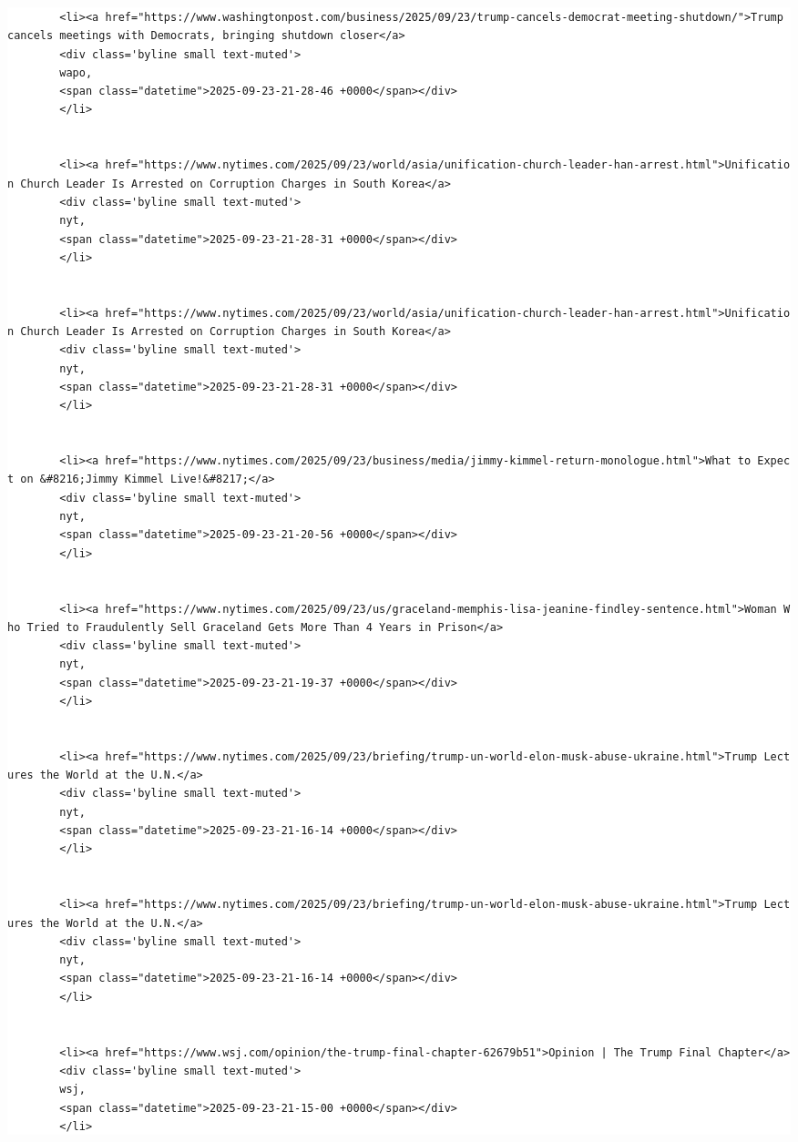 
            <li><a href="https://www.washingtonpost.com/business/2025/09/23/trump-cancels-democrat-meeting-shutdown/">Trump cancels meetings with Democrats, bringing shutdown closer</a>
            <div class='byline small text-muted'>
            wapo, 
            <span class="datetime">2025-09-23-21-28-46 +0000</span></div>
            </li>
        

            <li><a href="https://www.nytimes.com/2025/09/23/world/asia/unification-church-leader-han-arrest.html">Unification Church Leader Is Arrested on Corruption Charges in South Korea</a>
            <div class='byline small text-muted'>
            nyt, 
            <span class="datetime">2025-09-23-21-28-31 +0000</span></div>
            </li>
        

            <li><a href="https://www.nytimes.com/2025/09/23/world/asia/unification-church-leader-han-arrest.html">Unification Church Leader Is Arrested on Corruption Charges in South Korea</a>
            <div class='byline small text-muted'>
            nyt, 
            <span class="datetime">2025-09-23-21-28-31 +0000</span></div>
            </li>
        

            <li><a href="https://www.nytimes.com/2025/09/23/business/media/jimmy-kimmel-return-monologue.html">What to Expect on &#8216;Jimmy Kimmel Live!&#8217;</a>
            <div class='byline small text-muted'>
            nyt, 
            <span class="datetime">2025-09-23-21-20-56 +0000</span></div>
            </li>
        

            <li><a href="https://www.nytimes.com/2025/09/23/us/graceland-memphis-lisa-jeanine-findley-sentence.html">Woman Who Tried to Fraudulently Sell Graceland Gets More Than 4 Years in Prison</a>
            <div class='byline small text-muted'>
            nyt, 
            <span class="datetime">2025-09-23-21-19-37 +0000</span></div>
            </li>
        

            <li><a href="https://www.nytimes.com/2025/09/23/briefing/trump-un-world-elon-musk-abuse-ukraine.html">Trump Lectures the World at the U.N.</a>
            <div class='byline small text-muted'>
            nyt, 
            <span class="datetime">2025-09-23-21-16-14 +0000</span></div>
            </li>
        

            <li><a href="https://www.nytimes.com/2025/09/23/briefing/trump-un-world-elon-musk-abuse-ukraine.html">Trump Lectures the World at the U.N.</a>
            <div class='byline small text-muted'>
            nyt, 
            <span class="datetime">2025-09-23-21-16-14 +0000</span></div>
            </li>
        

            <li><a href="https://www.wsj.com/opinion/the-trump-final-chapter-62679b51">Opinion | The Trump Final Chapter</a>
            <div class='byline small text-muted'>
            wsj, 
            <span class="datetime">2025-09-23-21-15-00 +0000</span></div>
            </li>
        